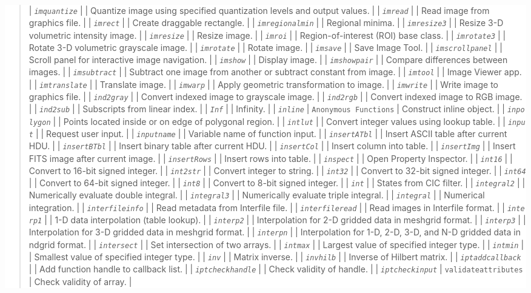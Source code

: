 > | *`imquantize`*            |                       | Quantize image using specified quantization levels and output values. |
> | *`imread`*                |                       | Read image from graphics file.           |
> | *`imrect`*                |                       | Create draggable rectangle.              |
> | *`imregionalmin`*         |                       | Regional minima.                         |
> | *`imresize3`*             |                       | Resize 3-D volumetric intensity image.   |
> | *`imresize`*              |                       | Resize image.                            |
> | *`imroi`*                 |                       | Region-of-interest (ROI) base class.     |
> | *`imrotate3`*             |                       | Rotate 3-D volumetric grayscale image.   |
> | *`imrotate`*              |                       | Rotate image.                            |
> | *`imsave`*                |                       | Save Image Tool.                         |
> | *`imscrollpanel`*         |                       | Scroll panel for interactive image navigation. |
> | *`imshow`*                |                       | Display image.                           |
> | *`imshowpair`*            |                       | Compare differences between images.      |
> | *`imsubtract`*            |                       | Subtract one image from another or subtract constant from image. |
> | *`imtool`*                |                       | Image Viewer app.                        |
> | *`imtranslate`*           |                       | Translate image.                         |
> | *`imwarp`*                |                       | Apply geometric transformation to image. |
> | *`imwrite`*               |                       | Write image to graphics file.            |
> | *`ind2gray`*              |                       | Convert indexed image to grayscale image. |
> | *`ind2rgb`*               |                       | Convert indexed image to RGB image.      |
> | *`ind2sub`*               |                       | Subscripts from linear index.            |
> | *`Inf`*                   |                       | Infinity.                                |
> | *`inline`*                | `Anonymous Functions` | Construct inline object.                 |
> | *`inpolygon`*             |                       | Points located inside or on edge of polygonal region. |
> | *`intlut`*                |                       | Convert integer values using lookup table. |
> | *`input`*                 |                       | Request user input.                      |
> | *`inputname`*             |                       | Variable name of function input.         |
> | *`insertATbl`*            |                       | Insert ASCII table after current HDU.    |
> | *`insertBTbl`*            |                       | Insert binary table after current HDU.   |
> | *`insertCol`*             |                       | Insert column into table.                |
> | *`insertImg`*             |                       | Insert FITS image after current image.   |
> | *`insertRows`*            |                       | Insert rows into table.                  |
> | *`inspect`*               |                       | Open Property Inspector.                 |
> | *`int16`*                 |                       | Convert to 16-bit signed integer.        |
> | *`int2str`*               |                       | Convert integer to string.               |
> | *`int32`*                 |                       | Convert to 32-bit signed integer.        |
> | *`int64`*                 |                       | Convert to 64-bit signed integer.        |
> | *`int8`*                  |                       | Convert to 8-bit signed integer.         |
> | *`int`*                   |                       | States from CIC filter.                  |
> | *`integral2`*             |                       | Numerically evaluate double integral.    |
> | *`integral3`*             |                       | Numerically evaluate triple integral.    |
> | *`integral`*              |                       | Numerical integration.                   |
> | *`interfileinfo`*         |                       | Read metadata from Interfile file.       |
> | *`interfileread`*         |                       | Read images in Interfile format.         |
> | *`interp1`*               |                       | 1-D data interpolation (table lookup).   |
> | *`interp2`*               |                       | Interpolation for 2-D gridded data in meshgrid format. |
> | *`interp3`*               |                       | Interpolation for 3-D gridded data in meshgrid format. |
> | *`interpn`*               |                       | Interpolation for 1-D, 2-D, 3-D, and N-D gridded data in ndgrid format. |
> | *`intersect`*             |                       | Set intersection of two arrays.          |
> | *`intmax`*                |                       | Largest value of specified integer type. |
> | *`intmin`*                |                       | Smallest value of specified integer type. |
> | *`inv`*                   |                       | Matrix inverse.                          |
> | *`invhilb`*               |                       | Inverse of Hilbert matrix.               |
> | *`iptaddcallback`*        |                       | Add function handle to callback list.    |
> | *`iptcheckhandle`*        |                       | Check validity of handle.                |
> | *`iptcheckinput`*         | `validateattributes`  | Check validity of array.                 |